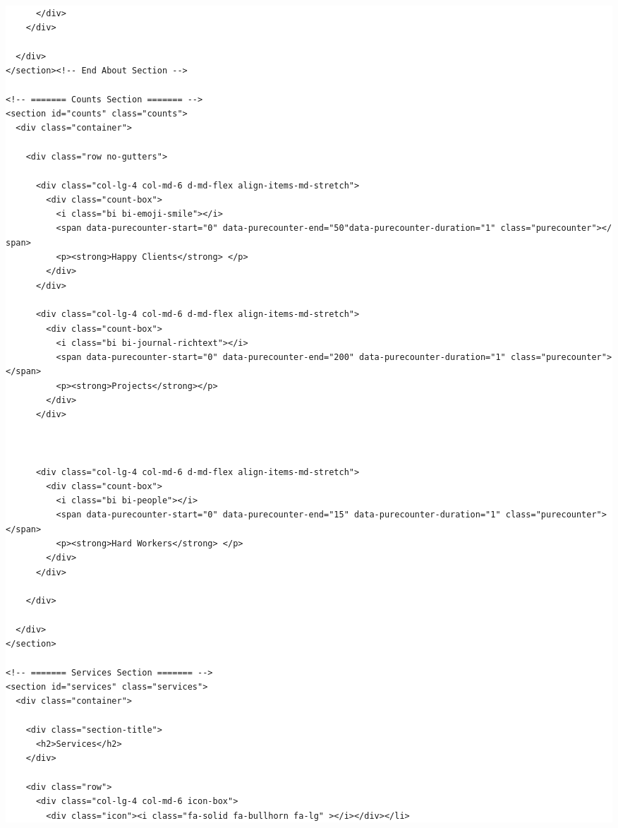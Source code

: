           </div>
        </div>

      </div>
    </section><!-- End About Section -->

    <!-- ======= Counts Section ======= -->
    <section id="counts" class="counts">
      <div class="container">

        <div class="row no-gutters">

          <div class="col-lg-4 col-md-6 d-md-flex align-items-md-stretch">
            <div class="count-box">
              <i class="bi bi-emoji-smile"></i>
              <span data-purecounter-start="0" data-purecounter-end="50"data-purecounter-duration="1" class="purecounter"></span>
              <p><strong>Happy Clients</strong> </p>
            </div>
          </div>

          <div class="col-lg-4 col-md-6 d-md-flex align-items-md-stretch">
            <div class="count-box">
              <i class="bi bi-journal-richtext"></i>
              <span data-purecounter-start="0" data-purecounter-end="200" data-purecounter-duration="1" class="purecounter"></span>
              <p><strong>Projects</strong></p>
            </div>
          </div>



          <div class="col-lg-4 col-md-6 d-md-flex align-items-md-stretch">
            <div class="count-box">
              <i class="bi bi-people"></i>
              <span data-purecounter-start="0" data-purecounter-end="15" data-purecounter-duration="1" class="purecounter"></span>
              <p><strong>Hard Workers</strong> </p>
            </div>
          </div>

        </div>

      </div>
    </section>

    <!-- ======= Services Section ======= -->
    <section id="services" class="services">
      <div class="container">

        <div class="section-title">
          <h2>Services</h2>
        </div>

        <div class="row">
          <div class="col-lg-4 col-md-6 icon-box">
            <div class="icon"><i class="fa-solid fa-bullhorn fa-lg" ></i></div></li>
